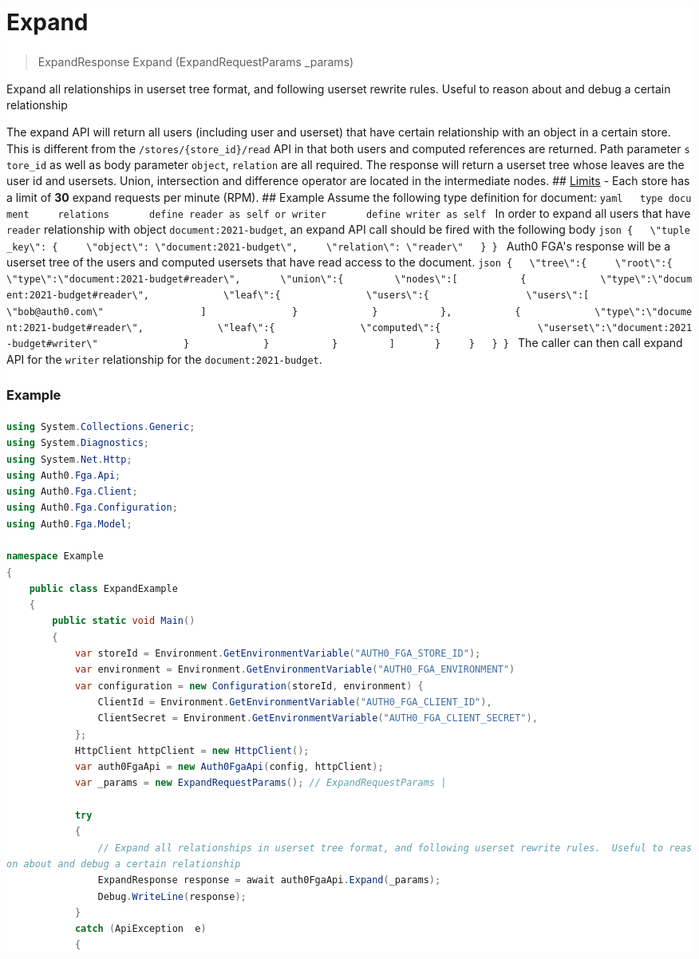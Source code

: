 <a name="expand"></a>
# **Expand**
> ExpandResponse Expand (ExpandRequestParams _params)

Expand all relationships in userset tree format, and following userset rewrite rules.  Useful to reason about and debug a certain relationship

The expand API will return all users (including user and userset) that have certain relationship with an object in a certain store. This is different from the `/stores/{store_id}/read` API in that both users and computed references are returned. Path parameter `store_id` as well as body parameter `object`, `relation` are all required. The response will return a userset tree whose leaves are the user id and usersets.  Union, intersection and difference operator are located in the intermediate nodes.  ## [Limits](https://docs.fga.dev/intro/dashboard#limitations) - Each store has a limit of **30** expand requests per minute (RPM). ## Example Assume the following type definition for document: ```yaml   type document     relations       define reader as self or writer       define writer as self ``` In order to expand all users that have `reader` relationship with object `document:2021-budget`, an expand API call should be fired with the following body ```json {   \"tuple_key\": {     \"object\": \"document:2021-budget\",     \"relation\": \"reader\"   } } ``` Auth0 FGA's response will be a userset tree of the users and computed usersets that have read access to the document. ```json {   \"tree\":{     \"root\":{       \"type\":\"document:2021-budget#reader\",       \"union\":{         \"nodes\":[           {             \"type\":\"document:2021-budget#reader\",             \"leaf\":{               \"users\":{                 \"users\":[                   \"bob@auth0.com\"                 ]               }             }           },           {             \"type\":\"document:2021-budget#reader\",             \"leaf\":{               \"computed\":{                 \"userset\":\"document:2021-budget#writer\"               }             }           }         ]       }     }   } } ``` The caller can then call expand API for the `writer` relationship for the `document:2021-budget`.

### Example
```csharp
using System.Collections.Generic;
using System.Diagnostics;
using System.Net.Http;
using Auth0.Fga.Api;
using Auth0.Fga.Client;
using Auth0.Fga.Configuration;
using Auth0.Fga.Model;

namespace Example
{
    public class ExpandExample
    {
        public static void Main()
        {
            var storeId = Environment.GetEnvironmentVariable("AUTH0_FGA_STORE_ID");
            var environment = Environment.GetEnvironmentVariable("AUTH0_FGA_ENVIRONMENT")
            var configuration = new Configuration(storeId, environment) {
                ClientId = Environment.GetEnvironmentVariable("AUTH0_FGA_CLIENT_ID"),
                ClientSecret = Environment.GetEnvironmentVariable("AUTH0_FGA_CLIENT_SECRET"),
            };
            HttpClient httpClient = new HttpClient();
            var auth0FgaApi = new Auth0FgaApi(config, httpClient);
            var _params = new ExpandRequestParams(); // ExpandRequestParams | 

            try
            {
                // Expand all relationships in userset tree format, and following userset rewrite rules.  Useful to reason about and debug a certain relationship
                ExpandResponse response = await auth0FgaApi.Expand(_params);
                Debug.WriteLine(response);
            }
            catch (ApiException  e)
            {
```